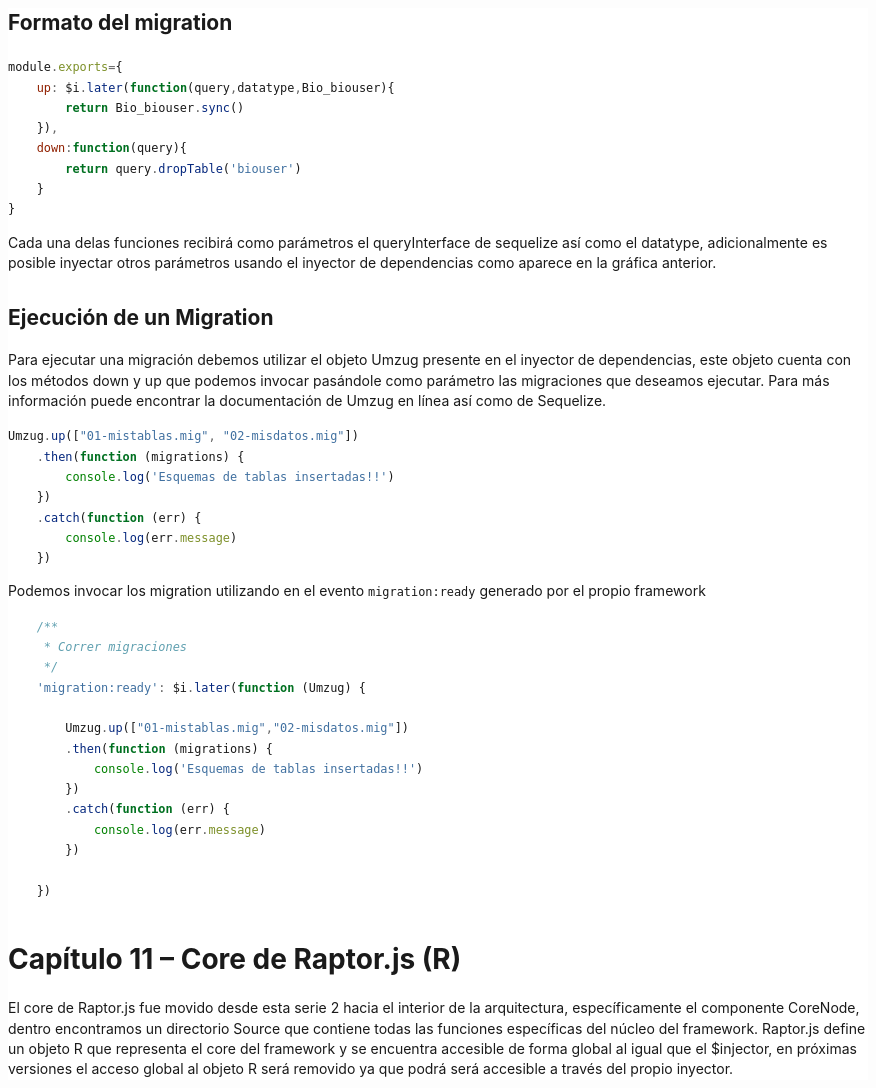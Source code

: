 Formato del migration
-----
``` javascript
module.exports={
    up: $i.later(function(query,datatype,Bio_biouser){
        return Bio_biouser.sync()
    }),
    down:function(query){
        return query.dropTable('biouser')
    }
}
```
Cada una delas funciones recibirá como parámetros el queryInterface de sequelize así como el datatype, adicionalmente es posible inyectar otros parámetros usando el inyector de dependencias como aparece en la gráfica anterior.

Ejecución de un Migration
-----
Para ejecutar una migración debemos utilizar el objeto Umzug presente en el inyector de dependencias, este objeto cuenta con los métodos down y up que podemos invocar pasándole como parámetro las migraciones que deseamos ejecutar. Para más información puede encontrar la documentación de Umzug en línea así como de Sequelize.
``` javascript
Umzug.up(["01-mistablas.mig", "02-misdatos.mig"])
    .then(function (migrations) {
        console.log('Esquemas de tablas insertadas!!')
    })
    .catch(function (err) {
        console.log(err.message)
    })
```

Podemos invocar los migration utilizando en el evento `migration:ready` generado por el propio framework
``` javascript
    /**
     * Correr migraciones
     */
    'migration:ready': $i.later(function (Umzug) {

        Umzug.up(["01-mistablas.mig","02-misdatos.mig"])
        .then(function (migrations) {
            console.log('Esquemas de tablas insertadas!!')
        })
        .catch(function (err) {
            console.log(err.message)
        })

    })
```

Capítulo 11 – Core de Raptor.js (R) 
===
El core de Raptor.js fue movido desde esta serie 2 hacia el interior de la arquitectura, específicamente el componente CoreNode, dentro encontramos un directorio Source que contiene todas las funciones específicas del núcleo del framework. Raptor.js define un objeto R que representa el core del framework y se encuentra accesible de forma global al igual que el $injector, en próximas versiones el acceso global al objeto R será removido ya que podrá será accesible a través del propio inyector.
